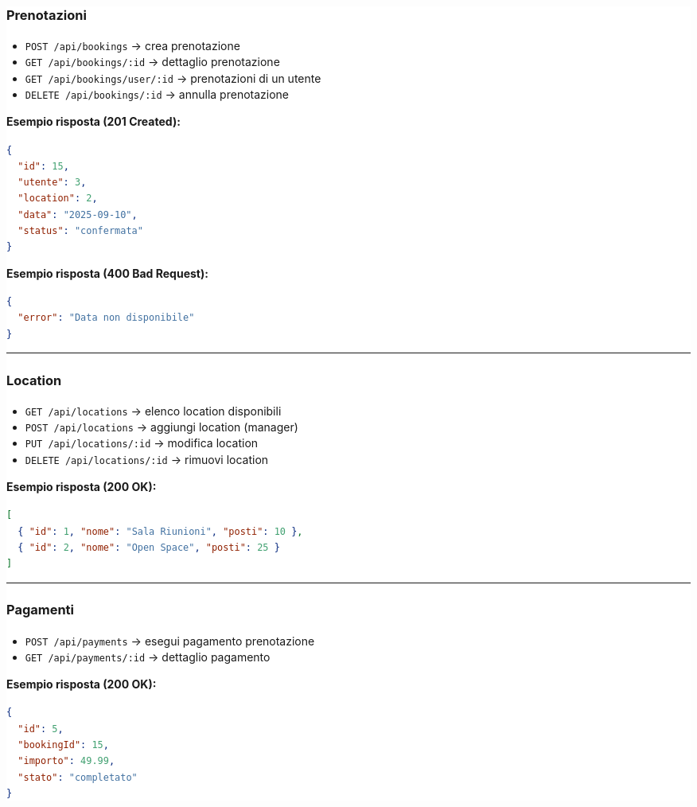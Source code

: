 ### Prenotazioni
- `POST /api/bookings` → crea prenotazione
- `GET /api/bookings/:id` → dettaglio prenotazione
- `GET /api/bookings/user/:id` → prenotazioni di un utente
- `DELETE /api/bookings/:id` → annulla prenotazione

**Esempio risposta (201 Created):**
```json
{
  "id": 15,
  "utente": 3,
  "location": 2,
  "data": "2025-09-10",
  "status": "confermata"
}
```

**Esempio risposta (400 Bad Request):**
```json
{
  "error": "Data non disponibile"
}
```

---

### Location
- `GET /api/locations` → elenco location disponibili
- `POST /api/locations` → aggiungi location (manager)
- `PUT /api/locations/:id` → modifica location
- `DELETE /api/locations/:id` → rimuovi location

**Esempio risposta (200 OK):**
```json
[
  { "id": 1, "nome": "Sala Riunioni", "posti": 10 },
  { "id": 2, "nome": "Open Space", "posti": 25 }
]
```

---

### Pagamenti
- `POST /api/payments` → esegui pagamento prenotazione
- `GET /api/payments/:id` → dettaglio pagamento

**Esempio risposta (200 OK):**
```json
{
  "id": 5,
  "bookingId": 15,
  "importo": 49.99,
  "stato": "completato"
}
```
